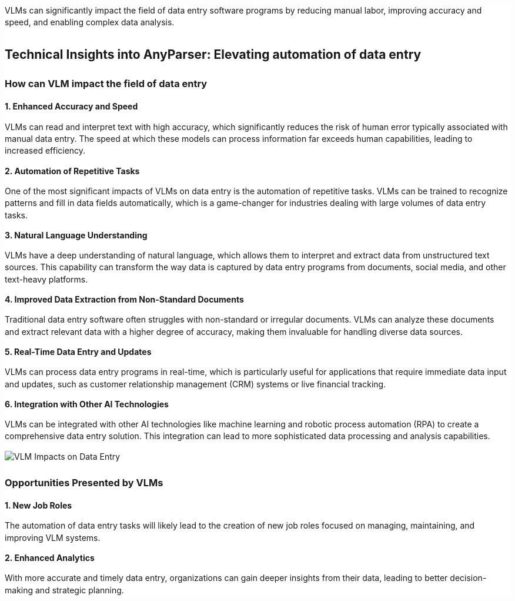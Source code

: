 VLMs can significantly impact the field of data entry software programs by reducing manual labor, improving accuracy and speed, and enabling complex data analysis.

## Technical Insights into AnyParser: Elevating automation of data entry

### How can VLM impact the field of data entry

**1. Enhanced Accuracy and Speed**

VLMs can read and interpret text with high accuracy, which significantly reduces the risk of human error typically associated with manual data entry. The speed at which these models can process information far exceeds human capabilities, leading to increased efficiency.

**2. Automation of Repetitive Tasks**

One of the most significant impacts of VLMs on data entry is the automation of repetitive tasks. VLMs can be trained to recognize patterns and fill in data fields automatically, which is a game-changer for industries dealing with large volumes of data entry tasks.

**3. Natural Language Understanding**

VLMs have a deep understanding of natural language, which allows them to interpret and extract data from unstructured text sources. This capability can transform the way data is captured by data entry programs from documents, social media, and other text-heavy platforms.

**4. Improved Data Extraction from Non-Standard Documents**

Traditional data entry software often struggles with non-standard or irregular documents. VLMs can analyze these documents and extract relevant data with a higher degree of accuracy, making them invaluable for handling diverse data sources.

**5. Real-Time Data Entry and Updates**

VLMs can process data entry programs in real-time, which is particularly useful for applications that require immediate data input and updates, such as customer relationship management (CRM) systems or live financial tracking.

**6. Integration with Other AI Technologies**

VLMs can be integrated with other AI technologies like machine learning and robotic process automation (RPA) to create a comprehensive data entry solution. This integration can lead to more sophisticated data processing and analysis capabilities.

![VLM Impacts on Data Entry](/images/solutions/data-entry-software-2.png)

### Opportunities Presented by VLMs

**1. New Job Roles**

The automation of data entry tasks will likely lead to the creation of new job roles focused on managing, maintaining, and improving VLM systems.

**2. Enhanced Analytics**

With more accurate and timely data entry, organizations can gain deeper insights from their data, leading to better decision-making and strategic planning.
